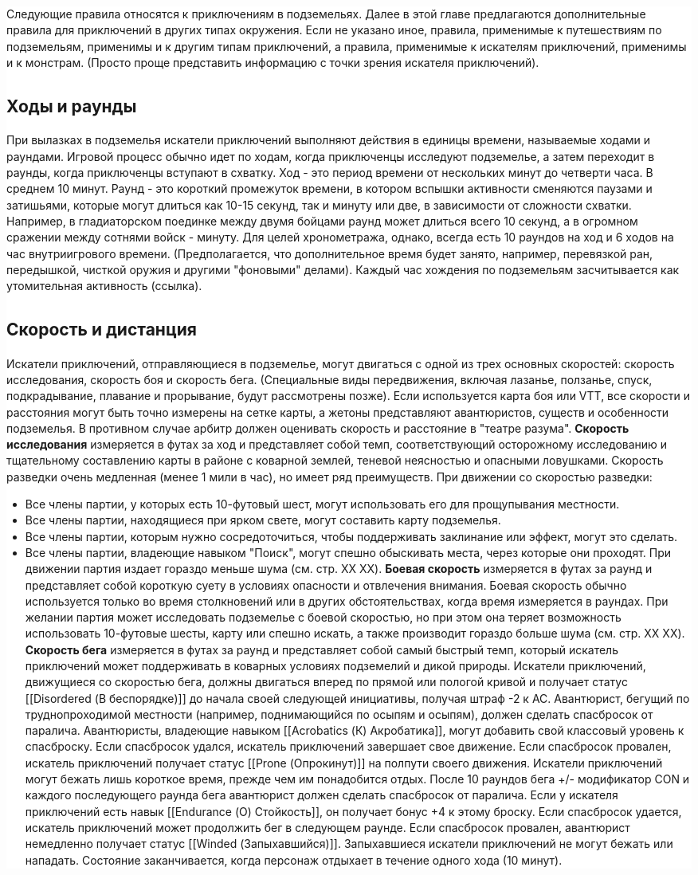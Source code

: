 Следующие правила относятся к приключениям в подземельях. Далее в этой главе предлагаются дополнительные правила для приключений в других типах окружения. Если не указано иное, правила, применимые к путешествиям по подземельям, применимы и к другим типам приключений, а правила, применимые к искателям приключений, применимы и к монстрам. (Просто проще представить информацию с точки зрения искателя приключений).

## Ходы и раунды
При вылазках в подземелья искатели приключений выполняют действия в единицы времени, называемые ходами и раундами. Игровой процесс обычно идет по ходам, когда приключенцы исследуют подземелье, а затем переходит в раунды, когда приключенцы вступают в схватку. 
Ход - это период времени от нескольких минут до четверти часа. В среднем 10 минут.
Раунд - это короткий промежуток времени, в котором вспышки активности сменяются паузами и затишьями, которые могут длиться как 10-15 секунд, так и минуту или две, в зависимости от сложности схватки. Например, в гладиаторском поединке между двумя бойцами раунд может длиться всего 10 секунд, а в огромном сражении между сотнями войск - минуту. Для целей хронометража, однако, всегда есть 10 раундов на ход и 6 ходов на час внутриигрового времени. (Предполагается, что дополнительное время будет занято, например, перевязкой ран, передышкой, чисткой оружия и другими "фоновыми" делами). Каждый час хождения по подземельям засчитывается как утомительная активность (ссылка).
## Скорость и дистанция
Искатели приключений, отправляющиеся в подземелье, могут двигаться с одной из трех основных скоростей: скорость исследования, скорость боя и скорость бега. (Специальные виды передвижения, включая лазанье, ползанье, спуск, подкрадывание, плавание и прорывание, будут рассмотрены позже). Если используется карта боя или VTT, все скорости и расстояния могут быть точно измерены на сетке карты, а жетоны представляют авантюристов, существ и особенности подземелья. В противном случае арбитр должен оценивать скорость и расстояние в "театре разума". 
**Скорость исследования** измеряется в футах за ход и представляет собой темп, соответствующий осторожному исследованию и тщательному составлению карты в районе с коварной землей, теневой неясностью и опасными ловушками. Скорость разведки очень медленная (менее 1 мили в час), но имеет ряд преимуществ. При движении со скоростью разведки: 
- Все члены партии, у которых есть 10-футовый шест, могут использовать его для прощупывания местности. 
- Все члены партии, находящиеся при ярком свете, могут составить карту подземелья. 
- Все члены партии, которым нужно сосредоточиться, чтобы поддерживать заклинание или эффект, могут это сделать. 
- Все члены партии, владеющие навыком "Поиск", могут спешно обыскивать места, через которые они проходят. При движении партия издает гораздо меньше шума (см. стр. XX XX). 
**Боевая скорость** измеряется в футах за раунд и представляет собой короткую суету в условиях опасности и отвлечения внимания. Боевая скорость обычно используется только во время столкновений или в других обстоятельствах, когда время измеряется в раундах. При желании партия может исследовать подземелье с боевой скоростью, но при этом она теряет возможность использовать 10-футовые шесты, карту или спешно искать, а также производит гораздо больше шума (см. стр. XX XX). 
**Скорость бега** измеряется в футах за раунд и представляет собой самый быстрый темп, который искатель приключений может поддерживать в коварных условиях подземелий и дикой природы. Искатели приключений, движущиеся со скоростью бега, должны двигаться вперед по прямой или пологой кривой и получает статус [[Disordered (В беспорядке)]] до начала своей следующей инициативы, получая штраф -2 к AC. Авантюрист, бегущий по труднопроходимой местности (например, поднимающийся по осыпям и осыпям), должен сделать спасбросок от паралича. Авантюристы, владеющие навыком [[Acrobatics (К) Акробатика]], могут добавить свой классовый уровень к спасброску. Если спасбросок удался, искатель приключений завершает свое движение. Если спасбросок провален, искатель приключений получает статус [[Prone (Опрокинут)]] на полпути своего движения. Искатели приключений могут бежать лишь короткое время, прежде чем им понадобится отдых. После 10 раундов бега +/- модификатор CON и каждого последующего раунда бега авантюрист должен сделать спасбросок от паралича. Если у искателя приключений есть навык [[Endurance (О) Стойкость]], он получает бонус +4 к этому броску. Если спасбросок удается, искатель приключений может продолжить бег в следующем раунде. Если спасбросок провален, авантюрист немедленно получает статус  [[Winded (Запыхавшийся)]]. Запыхавшиеся искатели приключений не могут бежать или нападать. Состояние заканчивается, когда персонаж отдыхает в течение одного хода (10 минут).
